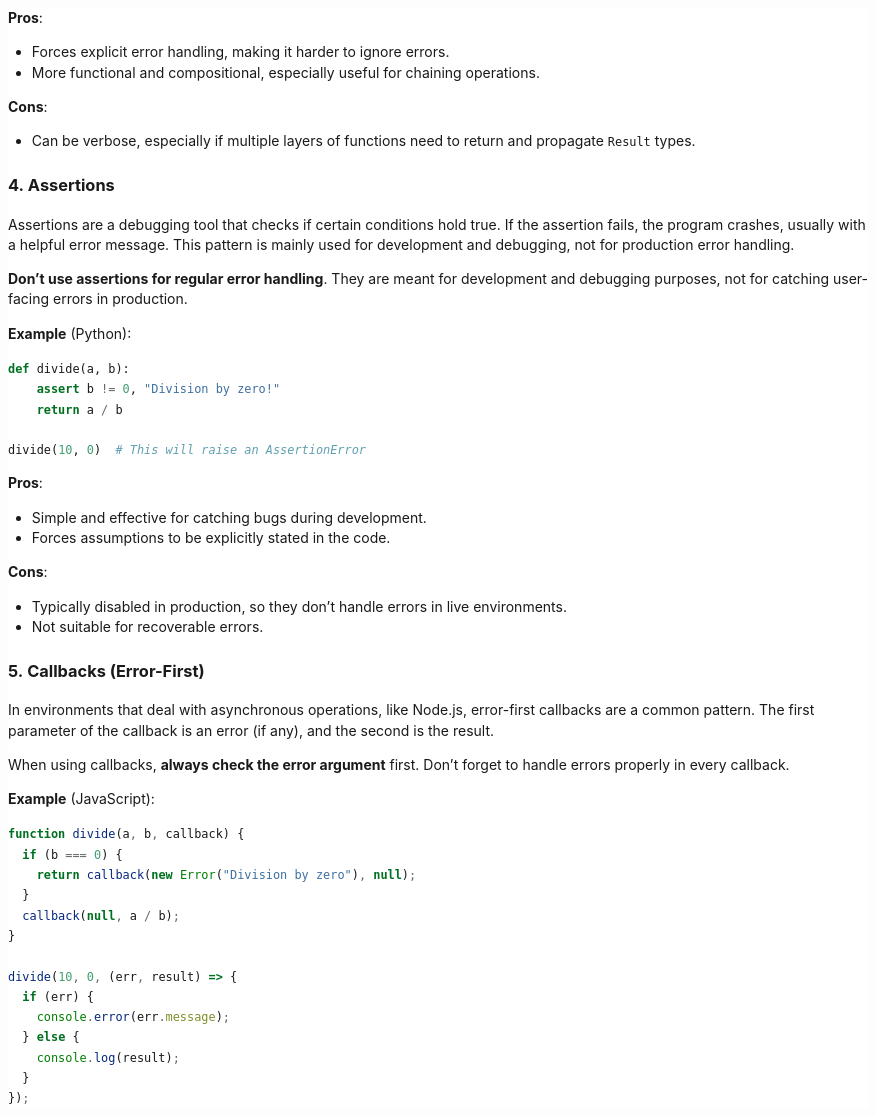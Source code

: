 **Pros**:

- Forces explicit error handling, making it harder to ignore errors.
- More functional and compositional, especially useful for chaining operations.

**Cons**:

- Can be verbose, especially if multiple layers of functions need to return and propagate `Result` types.

### 4. Assertions

Assertions are a debugging tool that checks if certain conditions hold true. If the assertion fails, the program crashes, usually with a helpful error message. This pattern is mainly used for development and debugging, not for production error handling.

**Don’t use assertions for regular error handling**. They are meant for development and debugging purposes, not for catching user-facing errors in production.

**Example** (Python):

```python
def divide(a, b):
    assert b != 0, "Division by zero!"
    return a / b

divide(10, 0)  # This will raise an AssertionError
```

**Pros**:

- Simple and effective for catching bugs during development.
- Forces assumptions to be explicitly stated in the code.

**Cons**:

- Typically disabled in production, so they don’t handle errors in live environments.
- Not suitable for recoverable errors.

### 5. Callbacks (Error-First)

In environments that deal with asynchronous operations, like Node.js, error-first callbacks are a common pattern. The first parameter of the callback is an error (if any), and the second is the result.

When using callbacks, **always check the error argument** first. Don’t forget to handle errors properly in every callback.

**Example** (JavaScript):

```javascript
function divide(a, b, callback) {
  if (b === 0) {
    return callback(new Error("Division by zero"), null);
  }
  callback(null, a / b);
}

divide(10, 0, (err, result) => {
  if (err) {
    console.error(err.message);
  } else {
    console.log(result);
  }
});
```
